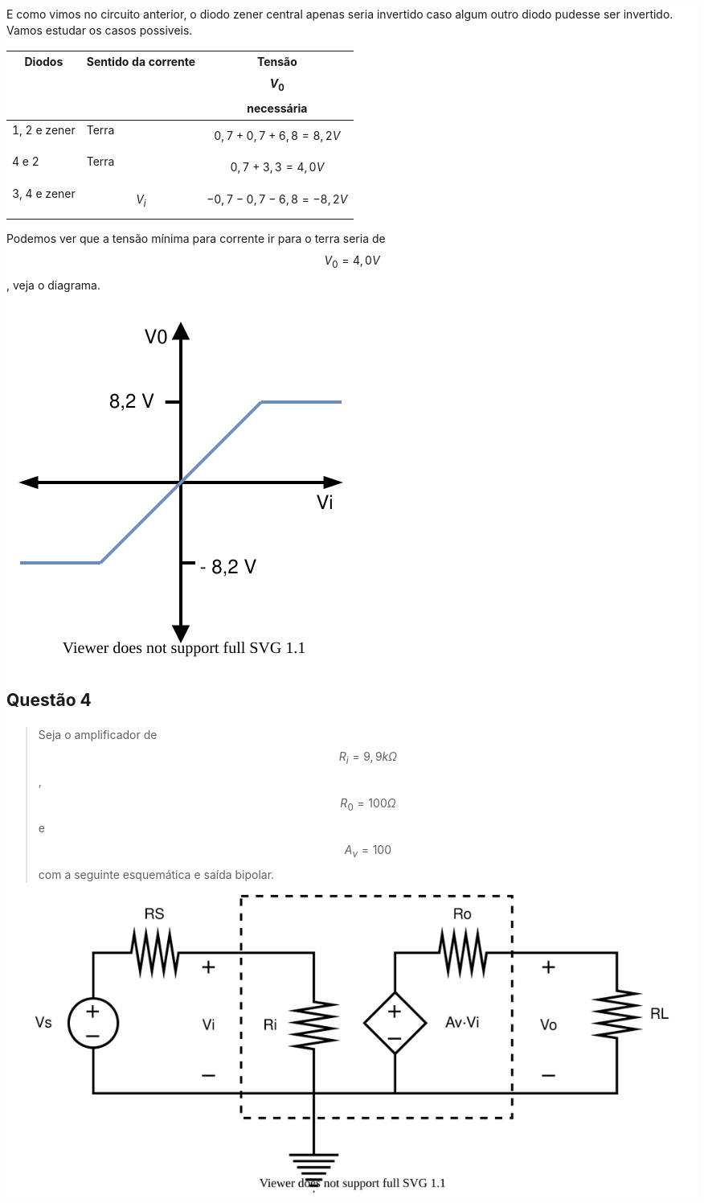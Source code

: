 E como vimos no circuito anterior, o diodo zener central apenas seria invertido caso algum outro diodo pudesse ser invertido. Vamos estudar os casos possiveis.

| Diodos       | Sentido da corrente | Tensão $$V_0$$ necessária |
| ------------ | ------------------- | ------------------------- |
| 1, 2 e zener | Terra               | $$0,7+0,7+6,8=8,2V$$      |
| 4 e 2        | Terra               | $$0,7+3,3=4,0V$$          |
| 3, 4 e zener | $$V_i$$             | $$-0,7-0,7-6,8=-8,2V$$    |

Podemos ver que a tensão mínima para corrente ir para o terra seria de $$V_0=4,0V$$, veja o diagrama.

![Imagem](https://raw.githubusercontent.com/html-3/eca/gh-pages/assets/images/ele1-p1-20211-img12.drawio.svg?sanitize=true)


## Questão 4

> Seja o amplificador de $$R_i=9,9k\Omega$$ , $$R_0=100\Omega$$  e $$A_v=100$$ com a seguinte esquemática e saída bipolar. 

![Imagem](https://raw.githubusercontent.com/html-3/eca/gh-pages/assets/images/ele1-p1-20211-img13.drawio.svg?sanitize=true)
